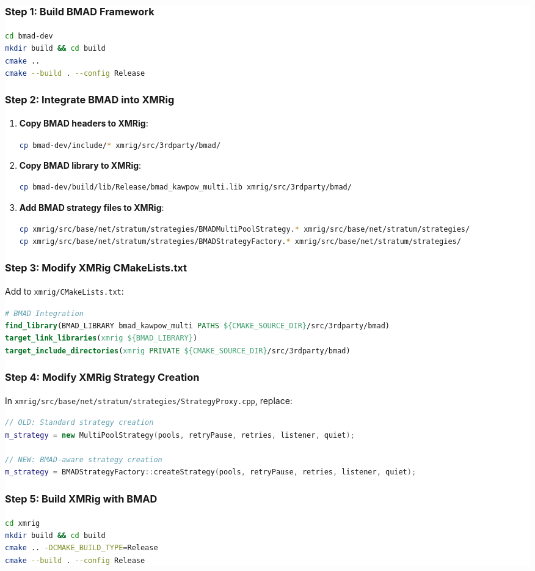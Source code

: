 ### **Step 1: Build BMAD Framework**
```bash
cd bmad-dev
mkdir build && cd build
cmake ..
cmake --build . --config Release
```

### **Step 2: Integrate BMAD into XMRig**
1. **Copy BMAD headers to XMRig**:
   ```bash
   cp bmad-dev/include/* xmrig/src/3rdparty/bmad/
   ```

2. **Copy BMAD library to XMRig**:
   ```bash
   cp bmad-dev/build/lib/Release/bmad_kawpow_multi.lib xmrig/src/3rdparty/bmad/
   ```

3. **Add BMAD strategy files to XMRig**:
   ```bash
   cp xmrig/src/base/net/stratum/strategies/BMADMultiPoolStrategy.* xmrig/src/base/net/stratum/strategies/
   cp xmrig/src/base/net/stratum/strategies/BMADStrategyFactory.* xmrig/src/base/net/stratum/strategies/
   ```

### **Step 3: Modify XMRig CMakeLists.txt**
Add to `xmrig/CMakeLists.txt`:
```cmake
# BMAD Integration
find_library(BMAD_LIBRARY bmad_kawpow_multi PATHS ${CMAKE_SOURCE_DIR}/src/3rdparty/bmad)
target_link_libraries(xmrig ${BMAD_LIBRARY})
target_include_directories(xmrig PRIVATE ${CMAKE_SOURCE_DIR}/src/3rdparty/bmad)
```

### **Step 4: Modify XMRig Strategy Creation**
In `xmrig/src/base/net/stratum/strategies/StrategyProxy.cpp`, replace:
```cpp
// OLD: Standard strategy creation
m_strategy = new MultiPoolStrategy(pools, retryPause, retries, listener, quiet);

// NEW: BMAD-aware strategy creation
m_strategy = BMADStrategyFactory::createStrategy(pools, retryPause, retries, listener, quiet);
```

### **Step 5: Build XMRig with BMAD**
```bash
cd xmrig
mkdir build && cd build
cmake .. -DCMAKE_BUILD_TYPE=Release
cmake --build . --config Release
```
